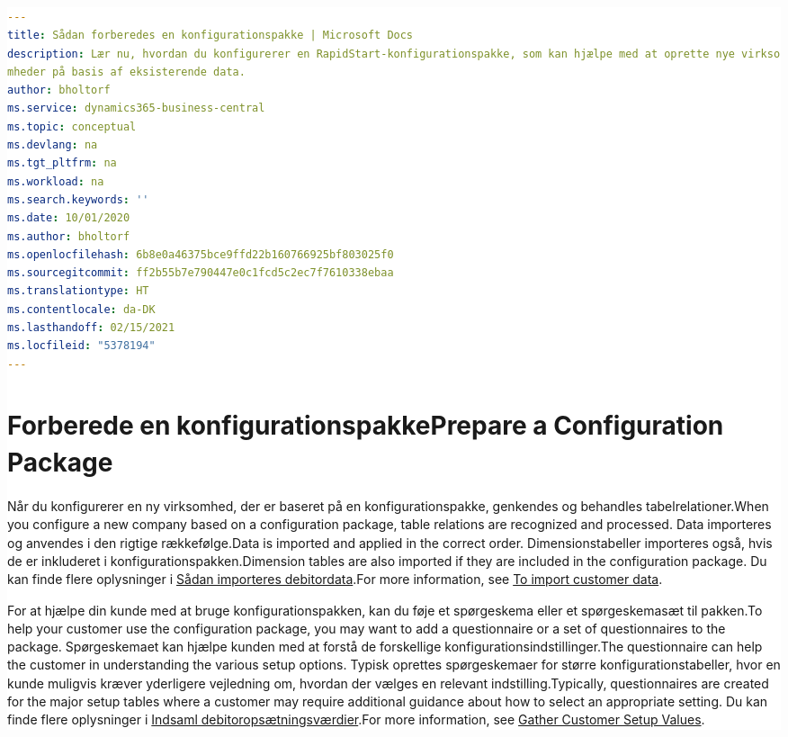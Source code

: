 ```yaml
---
title: Sådan forberedes en konfigurationspakke | Microsoft Docs
description: Lær nu, hvordan du konfigurerer en RapidStart-konfigurationspakke, som kan hjælpe med at oprette nye virksomheder på basis af eksisterende data.
author: bholtorf
ms.service: dynamics365-business-central
ms.topic: conceptual
ms.devlang: na
ms.tgt_pltfrm: na
ms.workload: na
ms.search.keywords: ''
ms.date: 10/01/2020
ms.author: bholtorf
ms.openlocfilehash: 6b8e0a46375bce9ffd22b160766925bf803025f0
ms.sourcegitcommit: ff2b55b7e790447e0c1fcd5c2ec7f7610338ebaa
ms.translationtype: HT
ms.contentlocale: da-DK
ms.lasthandoff: 02/15/2021
ms.locfileid: "5378194"
---
```

# <a name="prepare-a-configuration-package"></a><span data-ttu-id="1fdb2-103">Forberede en konfigurationspakke</span><span class="sxs-lookup"><span data-stu-id="1fdb2-103">Prepare a Configuration Package</span></span>

<span data-ttu-id="1fdb2-104">Når du konfigurerer en ny virksomhed, der er baseret på en konfigurationspakke, genkendes og behandles tabelrelationer.</span><span class="sxs-lookup"><span data-stu-id="1fdb2-104">When you configure a new company based on a configuration package, table relations are recognized and processed.</span></span> <span data-ttu-id="1fdb2-105">Data importeres og anvendes i den rigtige rækkefølge.</span><span class="sxs-lookup"><span data-stu-id="1fdb2-105">Data is imported and applied in the correct order.</span></span> <span data-ttu-id="1fdb2-106">Dimensionstabeller importeres også, hvis de er inkluderet i konfigurationspakken.</span><span class="sxs-lookup"><span data-stu-id="1fdb2-106">Dimension tables are also imported if they are included in the configuration package.</span></span> <span data-ttu-id="1fdb2-107">Du kan finde flere oplysninger i [Sådan importeres debitordata](admin-migrate-customer-data.md#to-import-customer-data).</span><span class="sxs-lookup"><span data-stu-id="1fdb2-107">For more information, see [To import customer data](admin-migrate-customer-data.md#to-import-customer-data).</span></span>  

<span data-ttu-id="1fdb2-108">For at hjælpe din kunde med at bruge konfigurationspakken, kan du føje et spørgeskema eller et spørgeskemasæt til pakken.</span><span class="sxs-lookup"><span data-stu-id="1fdb2-108">To help your customer use the configuration package, you may want to add a questionnaire or a set of questionnaires to the package.</span></span> <span data-ttu-id="1fdb2-109">Spørgeskemaet kan hjælpe kunden med at forstå de forskellige konfigurationsindstillinger.</span><span class="sxs-lookup"><span data-stu-id="1fdb2-109">The questionnaire can help the customer in understanding the various setup options.</span></span> <span data-ttu-id="1fdb2-110">Typisk oprettes spørgeskemaer for større konfigurationstabeller, hvor en kunde muligvis kræver yderligere vejledning om, hvordan der vælges en relevant indstilling.</span><span class="sxs-lookup"><span data-stu-id="1fdb2-110">Typically, questionnaires are created for the major setup tables where a customer may require additional guidance about how to select an appropriate setting.</span></span> <span data-ttu-id="1fdb2-111">Du kan finde flere oplysninger i [Indsaml debitoropsætningsværdier](admin-gather-customer-setup-values.md).</span><span class="sxs-lookup"><span data-stu-id="1fdb2-111">For more information, see [Gather Customer Setup Values](admin-gather-customer-setup-values.md).</span></span>
